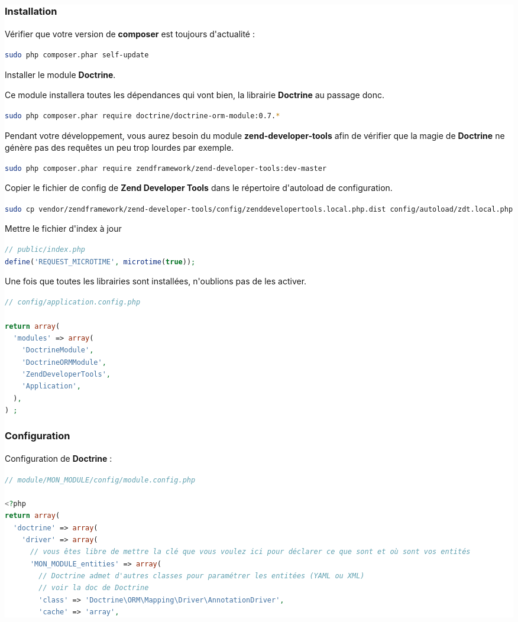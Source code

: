 ### Installation

Vérifier que votre version de **composer** est toujours d'actualité :

```sh
sudo php composer.phar self-update
```

Installer le module **Doctrine**.

Ce module installera toutes les dépendances qui vont bien, la librairie **Doctrine** au passage donc.

```sh
sudo php composer.phar require doctrine/doctrine-orm-module:0.7.*
```

Pendant votre développement, vous aurez besoin du module **zend-developer-tools** afin de vérifier que la magie de **Doctrine** ne génère pas des requêtes un peu trop lourdes par exemple.

```sh
sudo php composer.phar require zendframework/zend-developer-tools:dev-master
```

Copier le fichier de config de **Zend Developer Tools** dans le répertoire d'autoload de configuration.

```sh
sudo cp vendor/zendframework/zend-developer-tools/config/zenddevelopertools.local.php.dist config/autoload/zdt.local.php
```

Mettre le fichier d'index à jour

```php
// public/index.php
define('REQUEST_MICROTIME', microtime(true));
```

Une fois que toutes les librairies sont installées, n'oublions pas de les activer.

```php
// config/application.config.php

return array(
  'modules' => array(
    'DoctrineModule',
    'DoctrineORMModule',
    'ZendDeveloperTools',
    'Application',
  ),
) ;
```

### Configuration

Configuration de **Doctrine** :

```php
// module/MON_MODULE/config/module.config.php

<?php
return array(
  'doctrine' => array(
    'driver' => array(
      // vous êtes libre de mettre la clé que vous voulez ici pour déclarer ce que sont et où sont vos entités
      'MON_MODULE_entities' => array(
        // Doctrine admet d'autres classes pour paramétrer les entitées (YAML ou XML)
        // voir la doc de Doctrine
        'class' => 'Doctrine\ORM\Mapping\Driver\AnnotationDriver',
        'cache' => 'array',
```